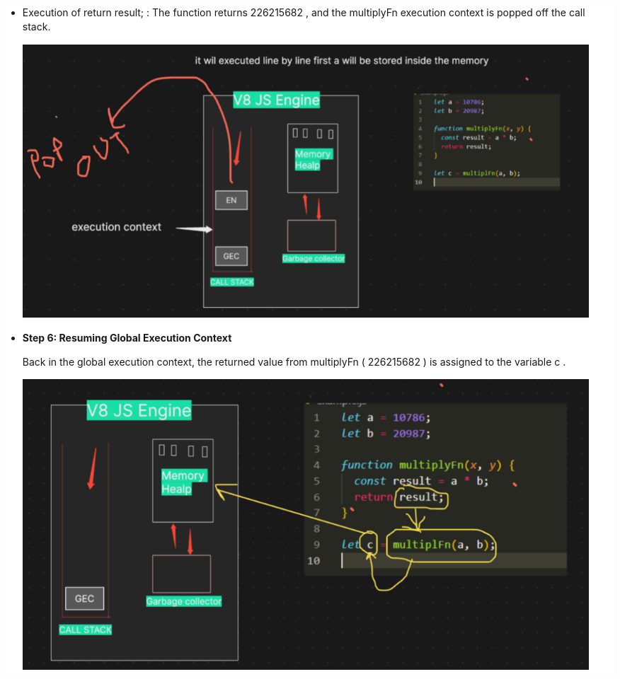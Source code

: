   - Execution of return result; : The function returns 226215682 , and the multiplyFn execution context is popped off the call stack.

    [<img src="./readme_images/image-11.png" width="800"/>](./readme_images/image-11.png)

- **Step 6: Resuming Global Execution Context**

  Back in the global execution context, the returned value from multiplyFn ( 226215682 ) is assigned to the variable c .

  [<img src="./readme_images/image-12.png" width="800"/>](./readme_images/image-12.png)
